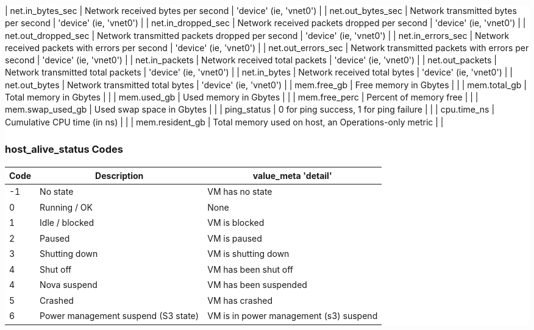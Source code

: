 | net.in_bytes_sec          | Network received bytes per second                         | 'device' (ie, 'vnet0') |
| net.out_bytes_sec         | Network transmitted bytes per second                      | 'device' (ie, 'vnet0') |
| net.in_dropped_sec        | Network received packets dropped per second               | 'device' (ie, 'vnet0') |
| net.out_dropped_sec       | Network transmitted packets dropped per second            | 'device' (ie, 'vnet0') |
| net.in_errors_sec         | Network received packets with errors per second           | 'device' (ie, 'vnet0') |
| net.out_errors_sec        | Network transmitted packets with errors per second        | 'device' (ie, 'vnet0') |
| net.in_packets            | Network received total packets                            | 'device' (ie, 'vnet0') |
| net.out_packets           | Network transmitted total packets                         | 'device' (ie, 'vnet0') |
| net.in_bytes              | Network received total bytes                              | 'device' (ie, 'vnet0') |
| net.out_bytes             | Network transmitted total bytes                           | 'device' (ie, 'vnet0') |
| mem.free_gb               | Free memory in Gbytes                                     |                        |
| mem.total_gb              | Total memory in Gbytes                                    |                        |
| mem.used_gb               | Used memory in Gbytes                                     |                        |
| mem.free_perc             | Percent of memory free                                    |                        |
| mem.swap_used_gb          | Used swap space in Gbytes                                 |                        |
| ping_status               | 0 for ping success, 1 for ping failure                    |                        |
| cpu.time_ns               | Cumulative CPU time (in ns)                               |                        |
| mem.resident_gb           | Total memory used on host, an Operations-only metric      |                        |

### host_alive_status Codes
| Code | Description                          | value_meta 'detail'                    |
| ---- | -------------------------------------|--------------------------------------- |
| -1   | No state                             | VM has no state                        |
|  0   | Running / OK                         | None                                   |
|  1   | Idle / blocked                       | VM is blocked                          |
|  2   | Paused                               | VM is paused                           |
|  3   | Shutting down                        | VM is shutting down                    |
|  4   | Shut off                             | VM has been shut off                   |
|  4   | Nova suspend                         | VM has been suspended                  |
|  5   | Crashed                              | VM has crashed                         |
|  6   | Power management suspend (S3 state)  | VM is in power management (s3) suspend |
